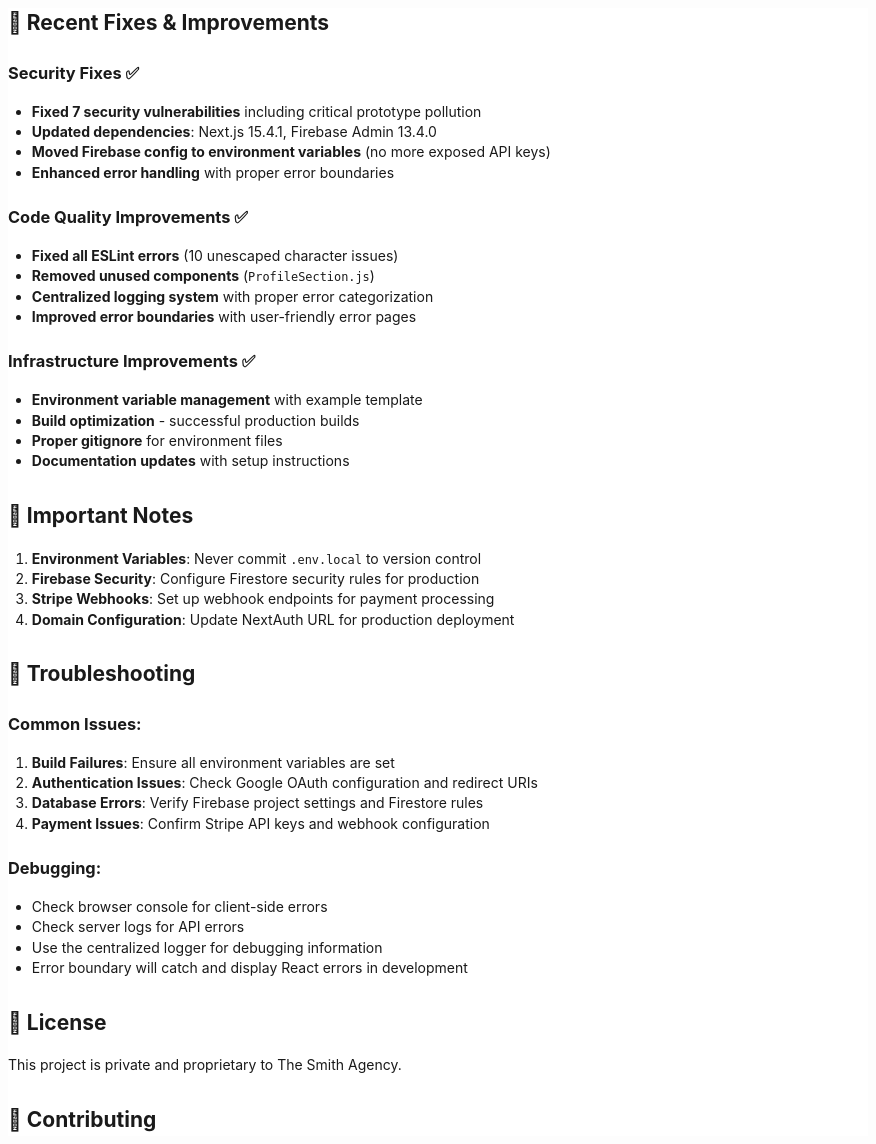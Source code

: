 ## 🔧 Recent Fixes & Improvements

### Security Fixes ✅
- **Fixed 7 security vulnerabilities** including critical prototype pollution
- **Updated dependencies**: Next.js 15.4.1, Firebase Admin 13.4.0
- **Moved Firebase config to environment variables** (no more exposed API keys)
- **Enhanced error handling** with proper error boundaries

### Code Quality Improvements ✅
- **Fixed all ESLint errors** (10 unescaped character issues)
- **Removed unused components** (`ProfileSection.js`)
- **Centralized logging system** with proper error categorization
- **Improved error boundaries** with user-friendly error pages

### Infrastructure Improvements ✅
- **Environment variable management** with example template
- **Build optimization** - successful production builds
- **Proper gitignore** for environment files
- **Documentation updates** with setup instructions

## 🚨 Important Notes

1. **Environment Variables**: Never commit `.env.local` to version control
2. **Firebase Security**: Configure Firestore security rules for production
3. **Stripe Webhooks**: Set up webhook endpoints for payment processing
4. **Domain Configuration**: Update NextAuth URL for production deployment

## 🐛 Troubleshooting

### Common Issues:

1. **Build Failures**: Ensure all environment variables are set
2. **Authentication Issues**: Check Google OAuth configuration and redirect URIs
3. **Database Errors**: Verify Firebase project settings and Firestore rules
4. **Payment Issues**: Confirm Stripe API keys and webhook configuration

### Debugging:

- Check browser console for client-side errors
- Check server logs for API errors
- Use the centralized logger for debugging information
- Error boundary will catch and display React errors in development

## 📄 License

This project is private and proprietary to The Smith Agency.

## 🤝 Contributing
